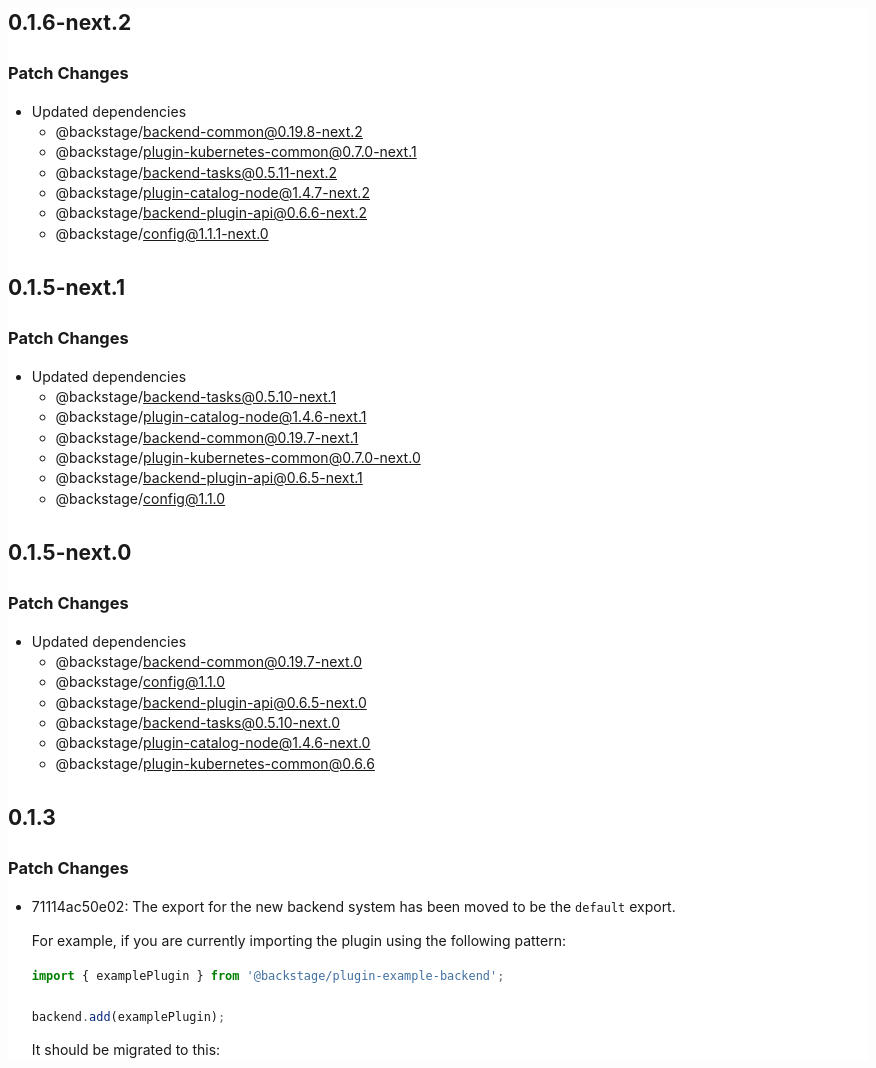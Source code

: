 ## 0.1.6-next.2

### Patch Changes

- Updated dependencies
  - @backstage/backend-common@0.19.8-next.2
  - @backstage/plugin-kubernetes-common@0.7.0-next.1
  - @backstage/backend-tasks@0.5.11-next.2
  - @backstage/plugin-catalog-node@1.4.7-next.2
  - @backstage/backend-plugin-api@0.6.6-next.2
  - @backstage/config@1.1.1-next.0

## 0.1.5-next.1

### Patch Changes

- Updated dependencies
  - @backstage/backend-tasks@0.5.10-next.1
  - @backstage/plugin-catalog-node@1.4.6-next.1
  - @backstage/backend-common@0.19.7-next.1
  - @backstage/plugin-kubernetes-common@0.7.0-next.0
  - @backstage/backend-plugin-api@0.6.5-next.1
  - @backstage/config@1.1.0

## 0.1.5-next.0

### Patch Changes

- Updated dependencies
  - @backstage/backend-common@0.19.7-next.0
  - @backstage/config@1.1.0
  - @backstage/backend-plugin-api@0.6.5-next.0
  - @backstage/backend-tasks@0.5.10-next.0
  - @backstage/plugin-catalog-node@1.4.6-next.0
  - @backstage/plugin-kubernetes-common@0.6.6

## 0.1.3

### Patch Changes

- 71114ac50e02: The export for the new backend system has been moved to be the `default` export.

  For example, if you are currently importing the plugin using the following pattern:

  ```ts
  import { examplePlugin } from '@backstage/plugin-example-backend';

  backend.add(examplePlugin);
  ```

  It should be migrated to this:
